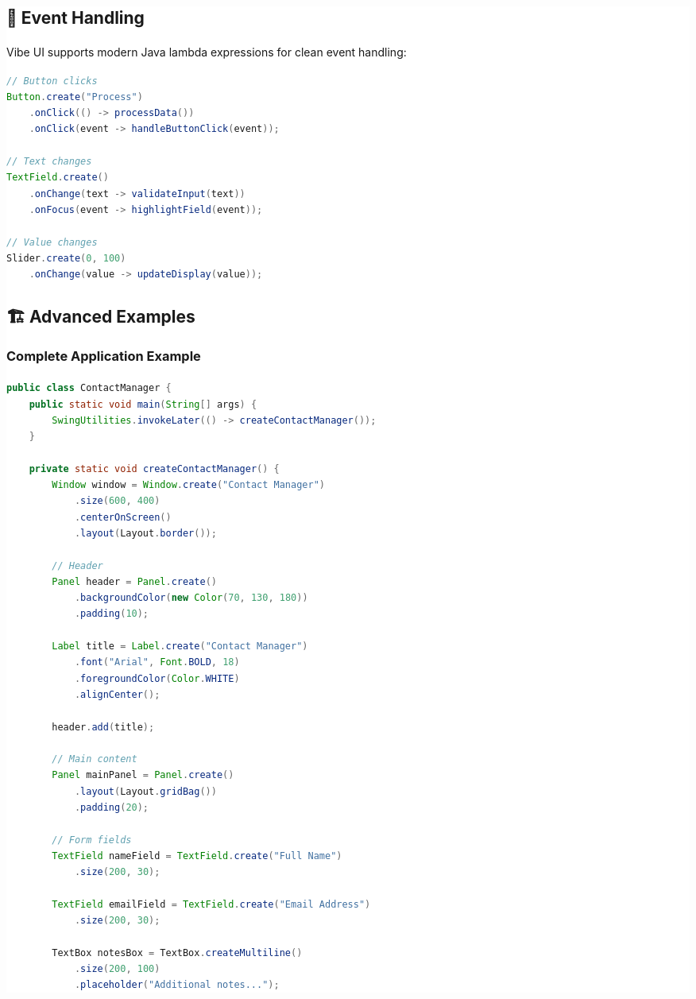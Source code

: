 ## 🎯 Event Handling

Vibe UI supports modern Java lambda expressions for clean event handling:

```java
// Button clicks
Button.create("Process")
    .onClick(() -> processData())
    .onClick(event -> handleButtonClick(event));

// Text changes
TextField.create()
    .onChange(text -> validateInput(text))
    .onFocus(event -> highlightField(event));

// Value changes
Slider.create(0, 100)
    .onChange(value -> updateDisplay(value));
```

## 🏗️ Advanced Examples

### Complete Application Example

```java
public class ContactManager {
    public static void main(String[] args) {
        SwingUtilities.invokeLater(() -> createContactManager());
    }
    
    private static void createContactManager() {
        Window window = Window.create("Contact Manager")
            .size(600, 400)
            .centerOnScreen()
            .layout(Layout.border());
        
        // Header
        Panel header = Panel.create()
            .backgroundColor(new Color(70, 130, 180))
            .padding(10);
        
        Label title = Label.create("Contact Manager")
            .font("Arial", Font.BOLD, 18)
            .foregroundColor(Color.WHITE)
            .alignCenter();
        
        header.add(title);
        
        // Main content
        Panel mainPanel = Panel.create()
            .layout(Layout.gridBag())
            .padding(20);
        
        // Form fields
        TextField nameField = TextField.create("Full Name")
            .size(200, 30);
        
        TextField emailField = TextField.create("Email Address")
            .size(200, 30);
        
        TextBox notesBox = TextBox.createMultiline()
            .size(200, 100)
            .placeholder("Additional notes...");
```